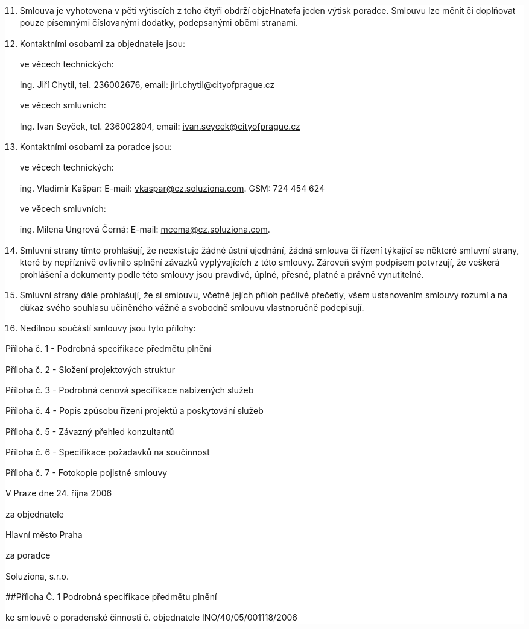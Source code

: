11. Smlouva je vyhotovena v pěti výtiscích z toho čtyři obdrží objeHnatefa jeden výtisk
poradce. Smlouvu lze měnit či doplňovat pouze písemnými číslovanými dodatky,
podepsanými oběmi stranami.

12. Kontaktními osobami za objednatele jsou:

	ve věcech technických:

	Ing. Jiří Chytil, tel. 236002676, email: jiri.chytil@cityofprague.cz

	ve věcech smluvních:

	Ing. Ivan Seyček, tel. 236002804, email: ivan.seycek@cityofprague.cz

13. Kontaktními osobami za poradce jsou:

	ve věcech technických:

	ing. Vladimír Kašpar: E-mail: vkaspar@cz.soluziona.com. GSM: 724 454 624

	ve věcech smluvních:

	ing. Milena Ungrová Černá: E-mail: mcema@cz.soluziona.com.

14. Smluvní strany tímto prohlašují, že neexistuje žádné ústní ujednání, žádná smlouva či
řízení týkající se některé smluvní strany, které by nepříznivě ovlivnilo splnění závazků
vyplývajících z této smlouvy. Zároveň svým podpisem potvrzují, že veškerá
prohlášení a dokumenty podle této smlouvy jsou pravdivé, úplné, přesné, platné a
právně vynutitelné.

15. Smluvní strany dále prohlašují, že si smlouvu, včetně jejích příloh pečlivě přečetly,
všem ustanovením smlouvy rozumí a na důkaz svého souhlasu učiněného vážně a
svobodně smlouvu vlastnoručně podepisují.

16. Nedílnou součástí smlouvy jsou tyto přílohy:

Příloha č. 1 - Podrobná specifikace předmětu plnění

Příloha č. 2 - Složení projektových struktur

Příloha č. 3 - Podrobná cenová specifikace nabízených služeb

Příloha č. 4 - Popis způsobu řízení projektů a poskytování služeb

Příloha č. 5 - Závazný přehled konzultantů

Příloha č. 6 - Specifikace požadavků na součinnost

Příloha č. 7 - Fotokopie pojistné smlouvy

V Praze dne 24. října 2006

za objednatele

Hlavní město Praha

za poradce

Soluziona, s.r.o.

##Příloha Č. 1 Podrobná specifikace předmětu plnění

ke smlouvě o poradenské činnosti č. objednatele INO/40/05/001118/2006
